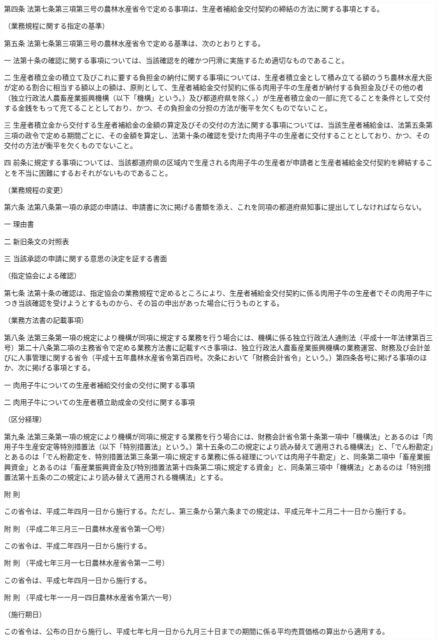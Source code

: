 第四条 法第七条第三項第三号の農林水産省令で定める事項は、生産者補給金交付契約の締結の方法に関する事項とする。

（業務規程に関する指定の基準）

第五条 法第七条第三項第三号の農林水産省令で定める基準は、次のとおりとする。

一 法第十条の確認に関する事項については、当該確認を的確かつ円滑に実施するため適切なものであること。

二 生産者積立金の積立て及びこれに要する負担金の納付に関する事項については、生産者積立金として積み立てる額のうち農林水産大臣が定める割合に相当する額以上の額は、原則として、生産者補給金交付契約に係る肉用子牛の生産者が納付する負担金及びその他の者（独立行政法人農畜産業振興機構（以下「機構」という。）及び都道府県を除く。）が生産者積立金の一部に充てることを条件として交付する金銭をもって充てることとしており、かつ、その負担金の分担の方法が衡平を欠くものでないこと。

三 生産者積立金から交付する生産者補給金の金額の算定及びその交付の方法に関する事項については、当該生産者補給金は、法第五条第三項の政令で定める期間ごとに、その金額を算定し、法第十条の確認を受けた肉用子牛の生産者に交付することとしており、かつ、その交付の方法が衡平を欠くものでないこと。

四 前条に規定する事項については、当該都道府県の区域内で生産される肉用子牛の生産者が申請者と生産者補給金交付契約を締結することを不当に困難にするおそれがないものであること。

（業務規程の変更）

第六条 法第八条第一項の承認の申請は、申請書に次に掲げる書類を添え、これを同項の都道府県知事に提出してしなければならない。

一 理由書

二 新旧条文の対照表

三 当該承認の申請に関する意思の決定を証する書面

（指定協会による確認）

第七条 法第十条の確認は、指定協会の業務規程で定めるところにより、生産者補給金交付契約に係る肉用子牛の生産者でその肉用子牛につき当該確認を受けようとするものから、その旨の申出があった場合に行うものとする。

（業務方法書の記載事項）

第八条 法第三条第一項の規定により機構が同項に規定する業務を行う場合には、機構に係る独立行政法人通則法（平成十一年法律第百三号）第二十八条第二項の主務省令で定める業務方法書に記載すべき事項は、独立行政法人農畜産業振興機構の業務運営、財務及び会計並びに人事管理に関する省令（平成十五年農林水産省令第百四号。次条において「財務会計省令」という。）第四条各号に掲げる事項のほか、次に掲げる事項とする。

一 肉用子牛についての生産者補給交付金の交付に関する事項

二 肉用子牛についての生産者積立助成金の交付に関する事項

（区分経理）

第九条 法第三条第一項の規定により機構が同項に規定する業務を行う場合には、財務会計省令第十条第一項中「機構法」とあるのは「肉用子牛生産安定等特別措置法（以下「特別措置法」という。）第十五条の二の規定により読み替えて適用される機構法」と、「でん粉勘定」とあるのは「でん粉勘定を、特別措置法第三条第一項に規定する業務に係る経理については肉用子牛勘定」と、同条第二項中「畜産業振興資金」とあるのは「畜産業振興資金及び特別措置法第十四条第二項に規定する資金」と、同条第三項中「機構法」とあるのは「特別措置法第十五条の二の規定により読み替えて適用される機構法」とする。

附 則

この省令は、平成二年四月一日から施行する。ただし、第三条から第六条までの規定は、平成元年十二月二十一日から施行する。

附 則 （平成二年三月三一日農林水産省令第一〇号）

この省令は、平成二年四月一日から施行する。

附 則 （平成七年三月一七日農林水産省令第一二号）

この省令は、平成七年四月一日から施行する。

附 則 （平成七年一一月一四日農林水産省令第六一号）

（施行期日）

この省令は、公布の日から施行し、平成七年七月一日から九月三十日までの期間に係る平均売買価格の算出から適用する。
